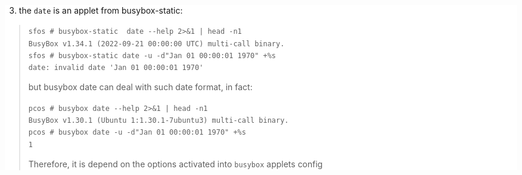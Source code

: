3. the `date` is an applet from busybox-static:

> ```
> sfos # busybox-static  date --help 2>&1 | head -n1
> BusyBox v1.34.1 (2022-09-21 00:00:00 UTC) multi-call binary.
> sfos # busybox-static date -u -d"Jan 01 00:00:01 1970" +%s
> date: invalid date 'Jan 01 00:00:01 1970'
> ```
> 
> but busybox date can deal with such date format, in fact:
> 
> 
> ```
> pcos # busybox date --help 2>&1 | head -n1
> BusyBox v1.30.1 (Ubuntu 1:1.30.1-7ubuntu3) multi-call binary.
> pcos # busybox date -u -d"Jan 01 00:00:01 1970" +%s
> 1
> ```
> 
> Therefore, it is depend on the options activated into `busybox` applets config


